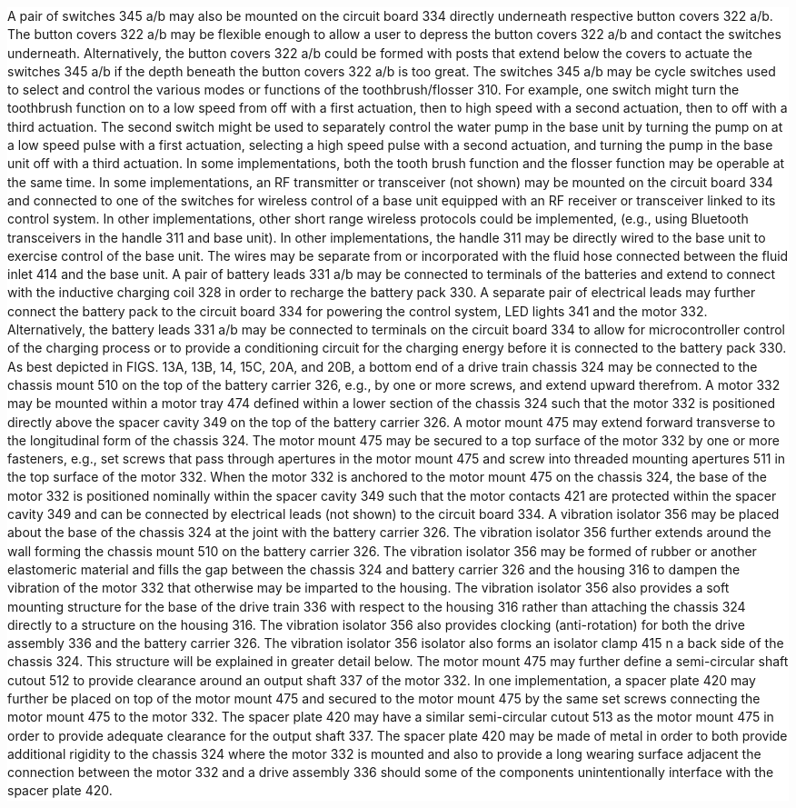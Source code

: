 A pair of switches 345 a/b may also be mounted on the circuit board 334 directly underneath respective button covers 322 a/b. The button covers 322 a/b may be flexible enough to allow a user to depress the button covers 322 a/b and contact the switches underneath. Alternatively, the button covers 322 a/b could be formed with posts that extend below the covers to actuate the switches 345 a/b if the depth beneath the button covers 322 a/b is too great. The switches 345 a/b may be cycle switches used to select and control the various modes or functions of the toothbrush/flosser 310. For example, one switch might turn the toothbrush function on to a low speed from off with a first actuation, then to high speed with a second actuation, then to off with a third actuation. The second switch might be used to separately control the water pump in the base unit by turning the pump on at a low speed pulse with a first actuation, selecting a high speed pulse with a second actuation, and turning the pump in the base unit off with a third actuation. In some implementations, both the tooth brush function and the flosser function may be operable at the same time. In some implementations, an RF transmitter or transceiver (not shown) may be mounted on the circuit board 334 and connected to one of the switches for wireless control of a base unit equipped with an RF receiver or transceiver linked to its control system. In other implementations, other short range wireless protocols could be implemented, (e.g., using Bluetooth transceivers in the handle 311 and base unit). In other implementations, the handle 311 may be directly wired to the base unit to exercise control of the base unit. The wires may be separate from or incorporated with the fluid hose connected between the fluid inlet 414 and the base unit.
A pair of battery leads 331 a/b may be connected to terminals of the batteries and extend to connect with the inductive charging coil 328 in order to recharge the battery pack 330. A separate pair of electrical leads may further connect the battery pack to the circuit board 334 for powering the control system, LED lights 341 and the motor 332. Alternatively, the battery leads 331 a/b may be connected to terminals on the circuit board 334 to allow for microcontroller control of the charging process or to provide a conditioning circuit for the charging energy before it is connected to the battery pack 330.
As best depicted in FIGS. 13A, 13B, 14, 15C, 20A, and 20B, a bottom end of a drive train chassis 324 may be connected to the chassis mount 510 on the top of the battery carrier 326, e.g., by one or more screws, and extend upward therefrom. A motor 332 may be mounted within a motor tray 474 defined within a lower section of the chassis 324 such that the motor 332 is positioned directly above the spacer cavity 349 on the top of the battery carrier 326. A motor mount 475 may extend forward transverse to the longitudinal form of the chassis 324. The motor mount 475 may be secured to a top surface of the motor 332 by one or more fasteners, e.g., set screws that pass through apertures in the motor mount 475 and screw into threaded mounting apertures 511 in the top surface of the motor 332. When the motor 332 is anchored to the motor mount 475 on the chassis 324, the base of the motor 332 is positioned nominally within the spacer cavity 349 such that the motor contacts 421 are protected within the spacer cavity 349 and can be connected by electrical leads (not shown) to the circuit board 334.
A vibration isolator 356 may be placed about the base of the chassis 324 at the joint with the battery carrier 326. The vibration isolator 356 further extends around the wall forming the chassis mount 510 on the battery carrier 326. The vibration isolator 356 may be formed of rubber or another elastomeric material and fills the gap between the chassis 324 and battery carrier 326 and the housing 316 to dampen the vibration of the motor 332 that otherwise may be imparted to the housing. The vibration isolator 356 also provides a soft mounting structure for the base of the drive train 336 with respect to the housing 316 rather than attaching the chassis 324 directly to a structure on the housing 316. The vibration isolator 356 also provides clocking (anti-rotation) for both the drive assembly 336 and the battery carrier 326. The vibration isolator 356 isolator also forms an isolator clamp 415 n a back side of the chassis 324. This structure will be explained in greater detail below.
The motor mount 475 may further define a semi-circular shaft cutout 512 to provide clearance around an output shaft 337 of the motor 332. In one implementation, a spacer plate 420 may further be placed on top of the motor mount 475 and secured to the motor mount 475 by the same set screws connecting the motor mount 475 to the motor 332. The spacer plate 420 may have a similar semi-circular cutout 513 as the motor mount 475 in order to provide adequate clearance for the output shaft 337. The spacer plate 420 may be made of metal in order to both provide additional rigidity to the chassis 324 where the motor 332 is mounted and also to provide a long wearing surface adjacent the connection between the motor 332 and a drive assembly 336 should some of the components unintentionally interface with the spacer plate 420.